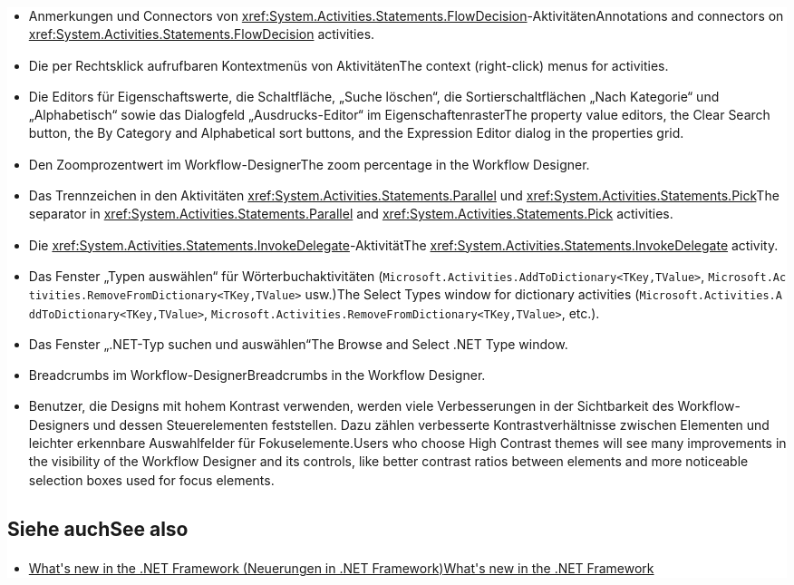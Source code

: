   - <span data-ttu-id="61058-330">Anmerkungen und Connectors von <xref:System.Activities.Statements.FlowDecision>-Aktivitäten</span><span class="sxs-lookup"><span data-stu-id="61058-330">Annotations and connectors on <xref:System.Activities.Statements.FlowDecision> activities.</span></span>

  - <span data-ttu-id="61058-331">Die per Rechtsklick aufrufbaren Kontextmenüs von Aktivitäten</span><span class="sxs-lookup"><span data-stu-id="61058-331">The context (right-click) menus for activities.</span></span>

  - <span data-ttu-id="61058-332">Die Editors für Eigenschaftswerte, die Schaltfläche, „Suche löschen“, die Sortierschaltflächen „Nach Kategorie“ und „Alphabetisch“ sowie das Dialogfeld „Ausdrucks-Editor“ im Eigenschaftenraster</span><span class="sxs-lookup"><span data-stu-id="61058-332">The property value editors, the Clear Search button, the By Category and Alphabetical sort buttons, and the Expression Editor dialog in the properties grid.</span></span>

  - <span data-ttu-id="61058-333">Den Zoomprozentwert im Workflow-Designer</span><span class="sxs-lookup"><span data-stu-id="61058-333">The zoom percentage in the Workflow Designer.</span></span>

  - <span data-ttu-id="61058-334">Das Trennzeichen in den Aktivitäten <xref:System.Activities.Statements.Parallel> und <xref:System.Activities.Statements.Pick></span><span class="sxs-lookup"><span data-stu-id="61058-334">The separator in <xref:System.Activities.Statements.Parallel> and <xref:System.Activities.Statements.Pick> activities.</span></span>

  - <span data-ttu-id="61058-335">Die <xref:System.Activities.Statements.InvokeDelegate>-Aktivität</span><span class="sxs-lookup"><span data-stu-id="61058-335">The <xref:System.Activities.Statements.InvokeDelegate> activity.</span></span>

  - <span data-ttu-id="61058-336">Das Fenster „Typen auswählen“ für Wörterbuchaktivitäten (`Microsoft.Activities.AddToDictionary<TKey,TValue>`, `Microsoft.Activities.RemoveFromDictionary<TKey,TValue>` usw.)</span><span class="sxs-lookup"><span data-stu-id="61058-336">The Select Types window for dictionary activities (`Microsoft.Activities.AddToDictionary<TKey,TValue>`, `Microsoft.Activities.RemoveFromDictionary<TKey,TValue>`, etc.).</span></span>

  - <span data-ttu-id="61058-337">Das Fenster „.NET-Typ suchen und auswählen“</span><span class="sxs-lookup"><span data-stu-id="61058-337">The Browse and Select .NET Type window.</span></span>

  - <span data-ttu-id="61058-338">Breadcrumbs im Workflow-Designer</span><span class="sxs-lookup"><span data-stu-id="61058-338">Breadcrumbs in the Workflow Designer.</span></span>

- <span data-ttu-id="61058-339">Benutzer, die Designs mit hohem Kontrast verwenden, werden viele Verbesserungen in der Sichtbarkeit des Workflow-Designers und dessen Steuerelementen feststellen. Dazu zählen verbesserte Kontrastverhältnisse zwischen Elementen und leichter erkennbare Auswahlfelder für Fokuselemente.</span><span class="sxs-lookup"><span data-stu-id="61058-339">Users who choose High Contrast themes will see many improvements in the visibility of the Workflow Designer and its controls, like better contrast ratios between elements and more noticeable selection boxes used for focus elements.</span></span>

## <a name="see-also"></a><span data-ttu-id="61058-340">Siehe auch</span><span class="sxs-lookup"><span data-stu-id="61058-340">See also</span></span>

- [<span data-ttu-id="61058-341">What's new in the .NET Framework (Neuerungen in .NET Framework)</span><span class="sxs-lookup"><span data-stu-id="61058-341">What's new in the .NET Framework</span></span>](whats-new.md)

